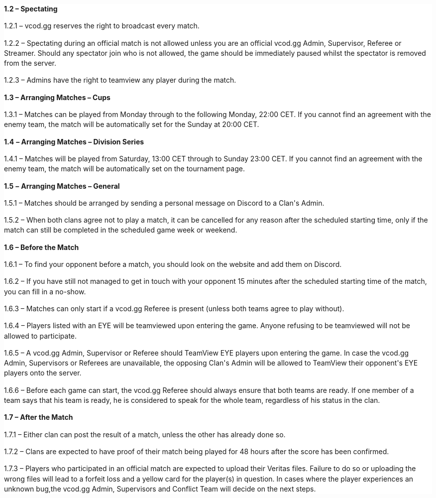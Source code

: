 **1.2 – Spectating**

1\.2.1 – vcod.gg reserves the right to broadcast every match.

1\.2.2 – Spectating during an official match is not allowed unless you are an official vcod.gg Admin, Supervisor, Referee or Streamer. Should any spectator join who is not allowed, the game should be immediately paused whilst the spectator is removed from the server.

1\.2.3 – Admins have the right to teamview any player during the match.

**1.3 – Arranging Matches – Cups**

1\.3.1 – Matches can be played from Monday through to the following Monday, 22:00 CET. If you cannot find an agreement with the enemy team, the match will be automatically set for the Sunday at 20:00 CET.

**1.4** **– Arranging Matches – Division Series**

1\.4.1 – Matches will be played from Saturday, 13:00 CET through to Sunday 23:00 CET. If you cannot find an agreement with the enemy team, the match will be automatically set on the tournament page.

**1.5** **–** **Arranging Matches – General**

1\.5.1 – Matches should be arranged by sending a personal message on Discord to a Clan's Admin.

1\.5.2 – When both clans agree not to play a match, it can be cancelled for any reason after the scheduled starting time, only if the match can still be completed in the scheduled game week or weekend.

**1.6 – Before the Match**

1\.6.1 – To find your opponent before a match, you should look on the website and add them on Discord.

1\.6.2 – If you have still not managed to get in touch with your opponent 15 minutes after the scheduled starting time of the match, you can fill in a no-show.

1\.6.3 – Matches can only start if a vcod.gg Referee is present (unless both teams agree to play without).

1\.6.4 – Players listed with an EYE will be teamviewed upon entering the game. Anyone refusing to be teamviewed will not be allowed to participate.

1\.6.5 – A vcod.gg Admin, Supervisor or Referee should TeamView EYE players upon entering the game. In case the vcod.gg Admin, Supervisors or Referees are unavailable, the opposing Clan's Admin will be allowed to TeamView their opponent's EYE players onto the server.

1\.6.6 – Before each game can start, the vcod.gg Referee should always ensure that both teams are ready. If one member of a team says that his team is ready, he is considered to speak for the whole team, regardless of his status in the clan.

**1.7 – After the Match**

1\.7.1 – Either clan can post the result of a match, unless the other has already done so.

1\.7.2 – Clans are expected to have proof of their match being played for 48 hours after the score has been confirmed.

1\.7.3 – Players who participated in an official match are expected to upload their Veritas files. Failure to do so or uploading the wrong files will lead to a forfeit loss and a yellow card for the player(s) in question. In cases where the player experiences an unknown bug,the vcod.gg Admin, Supervisors and Conflict Team will decide on the next steps.
